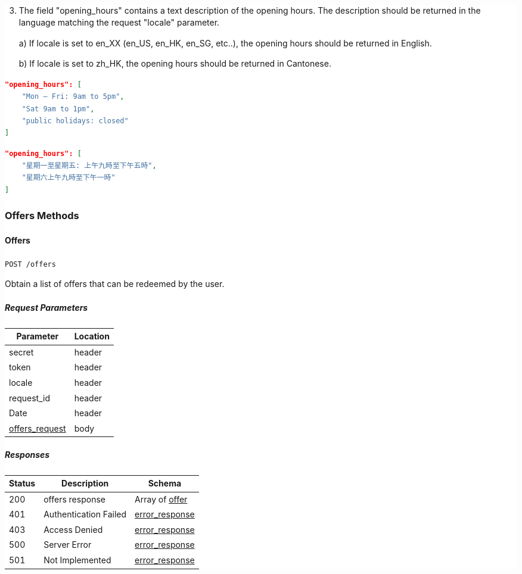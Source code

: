 3) The field "opening_hours" contains a text description of the opening hours. The description should be returned in the language matching the request "locale" parameter.

    a) If locale is set to en_XX (en_US, en_HK, en_SG, etc..), the opening hours should be returned in English.

    b) If locale is set to zh_HK, the opening hours should be returned in Cantonese.

```json
"opening_hours": [ 
    "Mon – Fri: 9am to 5pm",
    "Sat 9am to 1pm",
    "public holidays: closed"
]
```

```json
"opening_hours": [ 
    "星期一至星期五: 上午九時至下午五時",
    "星期六上午九時至下午一時"
]
```
### Offers Methods

#### Offers

```
POST /offers
```

Obtain a list of offers that can be redeemed by the user.

##### Request Parameters

| Parameter | Location |
| --------- | -------- |
| secret | header |
| token | header |
| locale | header |
| request_id | header |
| Date | header |
| [offers_request](#offers_request) | body |

##### Responses

| Status | Description | Schema |
| ------ | ----------- | ------ |
| 200 | offers response | Array of [offer](#offer) |
| 401 | Authentication Failed | [error_response](#error_response) |
| 403 | Access Denied | [error_response](#error_response) |
| 500 | Server Error | [error_response](#error_response) |
| 501 | Not Implemented | [error_response](#error_response) |
